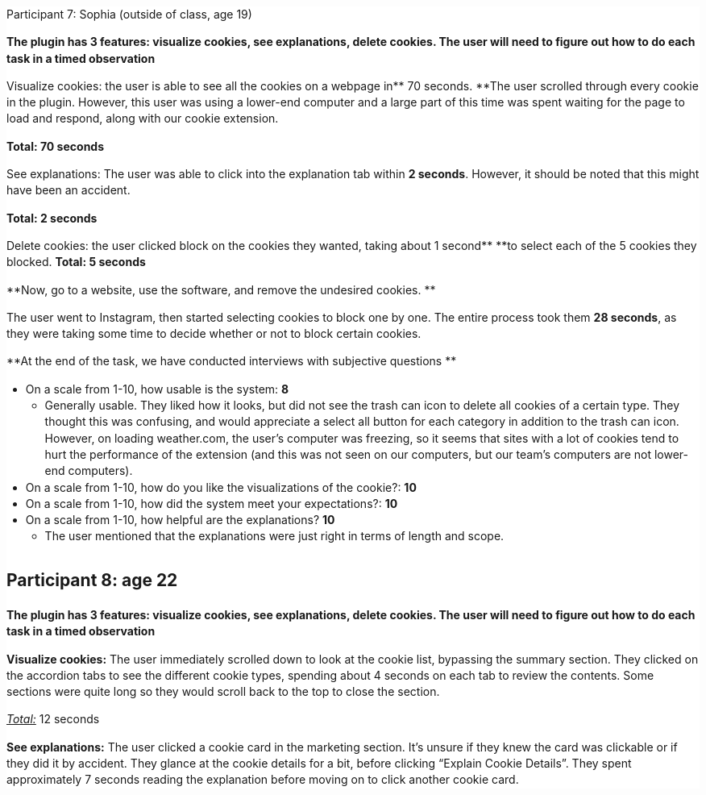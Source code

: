 Participant 7: Sophia (outside of class, age 19)

**The plugin has 3 features: visualize cookies, see explanations, delete cookies. The user will need to figure out how to do each task in a timed observation**


  Visualize cookies: the user is able to see all the cookies on a webpage in** 70 seconds. **The user scrolled through every cookie in the plugin. However, this user was using a lower-end computer and a large part of this time was spent waiting for the page to load and respond, along with our cookie extension.

**Total: 70 seconds**

  See explanations: The user was able to click into the explanation tab within **2 seconds**. However, it should be noted that this might have been an accident.

**Total: 2 seconds**

  Delete cookies: the user clicked block on the cookies they wanted, taking about 1 second** **to select each of the 5 cookies they blocked. **Total: 5 seconds**

**Now, go to a website, use the software, and remove the undesired cookies. **


  The user went to Instagram, then started selecting cookies to block one by one. The entire process took them **28 seconds**, as they were taking some time to decide whether or not to block certain cookies.

**At the end of the task, we have conducted interviews with subjective questions **



  * On a scale from 1-10, how usable is the system:  **8**
      * Generally usable. They liked how it looks, but did not see the trash can icon to delete all cookies of a certain type. They thought this was confusing, and would appreciate a select all button for each category in addition to the trash can icon. However, on loading weather.com, the user’s computer was freezing, so it seems that sites with a lot of cookies tend to hurt the performance of the extension (and this was not seen on our computers, but our team’s computers are not lower-end computers).
  * On a scale from 1-10, how do you like the visualizations of the cookie?: **10**
  * On a scale from 1-10, how did the system meet your expectations?: **10**
  * On a scale from 1-10, how helpful are the explanations? **10**
      * The user mentioned that the explanations were just right in terms of length and scope.


## **Participant 8: age 22**

**The plugin has 3 features: visualize cookies, see explanations, delete cookies. The user will need to figure out how to do each task in a timed observation**

**Visualize cookies:** The user immediately scrolled down to look at the cookie list, bypassing the summary section. They clicked on the accordion tabs to see the different cookie types, spending about 4 seconds on each tab to review the contents. Some sections were quite long so they would scroll back to the top to close the section. 

*<span style="text-decoration:underline;">Total:</span>* 12 seconds

**See explanations:** The user clicked a cookie card in the marketing section. It’s unsure if they knew the card was clickable or if they did it by accident. They glance at the cookie details for a bit, before clicking “Explain Cookie Details”. They spent approximately 7 seconds reading the explanation before moving on to click another cookie card. 
